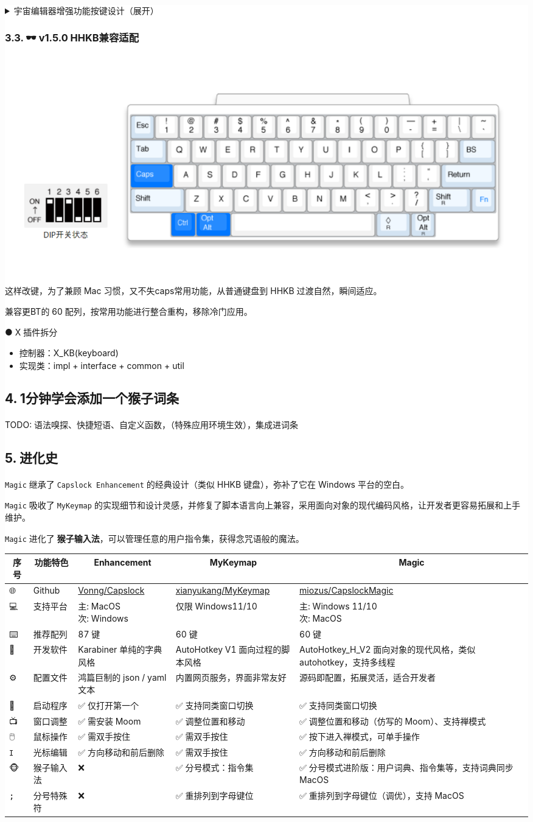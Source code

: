 <details><summary>宇宙编辑器增强功能按键设计（展开）</summary></details>

###  3.3. <a name='v1.5.0HHKB'></a> ️🕶️ v1.5.0 HHKB兼容适配

![HHKB-win-keymap](../img/HHKB-win-keymap.png)

这样改键，为了兼顾 Mac 习惯，又不失caps常用功能，从普通键盘到 HHKB 过渡自然，瞬间适应。

兼容更BT的 60 配列，按常用功能进行整合重构，移除冷门应用。

● X 插件拆分
  - 控制器：X_KB(keyboard)
  - 实现类：impl + interface + common + util


##  4. <a name=''></a>1分钟学会添加一个猴子词条

TODO: 语法嗅探、快捷短语、自定义函数，（特殊应用环境生效），集成进词条

##  5. <a name='-1'></a>进化史

`Magic` 继承了 `Capslock Enhancement` 的经典设计（类似 HHKB 键盘），弥补了它在 Windows 平台的空白。

`Magic` 吸收了 `MyKeymap` 的实现细节和设计灵感，并修复了脚本语言向上兼容，采用面向对象的现代编码风格，让开发者更容易拓展和上手维护。

`Magic` 进化了 **猴子输入法**，可以管理任意的用户指令集，获得念咒语般的魔法。

| 序号         | 功能特色   | Enhancement                                         | MyKeymap                                                      | Magic                                                             |
| ------------ | ---------- | --------------------------------------------------- | ------------------------------------------------------------- | ----------------------------------------------------------------- |
| 🌐            | Github     | [Vonng/Capslock](https://github.com/Vonng/Capslock) | [xianyukang/MyKeymap](https://github.com/xianyukang/MyKeymap) | [miozus/CapslockMagic](https://github.com/miozus/CapslockMagic)   |
| 💻            | 支持平台   | 主: MacOS </br> 次: Windows                         | 仅限 Windows11/10                                             | 主: Windows 11/10 </br> 次: MacOS                                 |
| ⌨️            | 推荐配列   | 87 键                                               | 60 键                                                         | 60 键                                                             |
| 🧰            | 开发软件   | Karabiner 单纯的字典风格                            | AutoHotkey V1 面向过程的脚本风格                              | AutoHotkey_H_V2 面向对象的现代风格，类似 autohotkey，支持多线程   |
| ⚙️            | 配置文件   | 鸿篇巨制的 json / yaml 文本                         | 内置网页服务，界面非常友好                                    | 源码即配置，拓展灵活，适合开发者                                  |
| 👾            | 启动程序   | ✅ 仅打开第一个                                      | ✅ 支持同类窗口切换                                            | ✅ 支持同类窗口切换                                                |
| 📺            | 窗口调整   | ✅ 需安装 Moom                                       | ✅ 调整位置和移动                                              | ✅ 调整位置和移动（仿写的 Moom）、支持禅模式                       |
| 🖱️            | 鼠标操作   | ✅ 需双手按住                                        | ✅ 需双手按住                                                  | ✅ 按下进入禅模式，可单手操作                                      |
| `I`          | 光标编辑   | ✅ 方向移动和前后删除                                | ✅ 需双手按住                                                  | ✅ 方向移动和前后删除                                              |
| 🐵            | 猴子输入法 | ❌                                                   | ✅ 分号模式：指令集                                            | ✅ 分号模式进阶版：用户词典、指令集等，支持词典同步 MacOS          |
| <kbd>;</kbd> | 分号特殊符 | ❌                                                   | ✅ 重排列到字母键位                                            | ✅ 重排列到字母键位（调优），支持 MacOS                            |